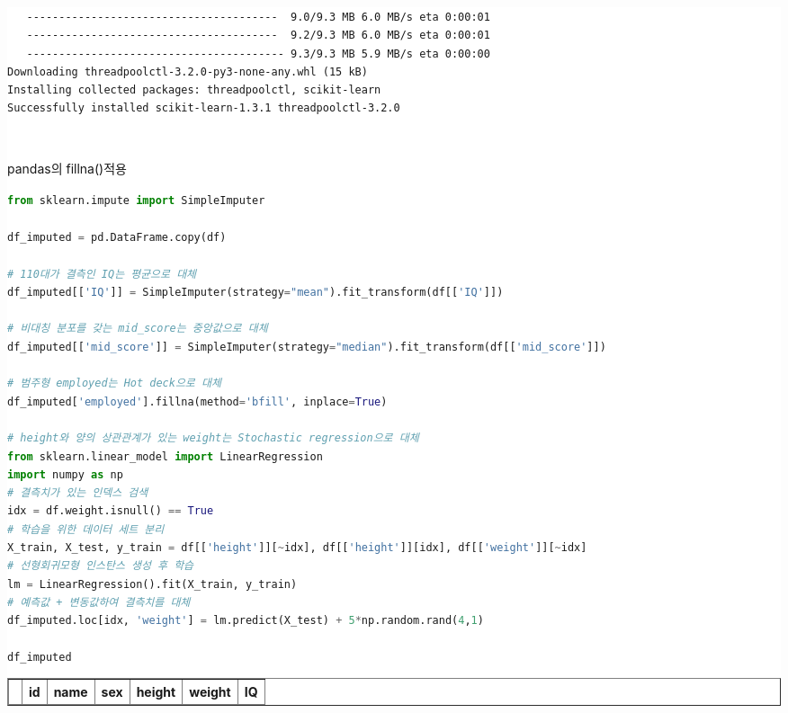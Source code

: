        ---------------------------------------  9.0/9.3 MB 6.0 MB/s eta 0:00:01
       ---------------------------------------  9.2/9.3 MB 6.0 MB/s eta 0:00:01
       ---------------------------------------- 9.3/9.3 MB 5.9 MB/s eta 0:00:00
    Downloading threadpoolctl-3.2.0-py3-none-any.whl (15 kB)
    Installing collected packages: threadpoolctl, scikit-learn
    Successfully installed scikit-learn-1.3.1 threadpoolctl-3.2.0
    

<br>

pandas의 fillna()적용

```python
from sklearn.impute import SimpleImputer

df_imputed = pd.DataFrame.copy(df)

# 110대가 결측인 IQ는 평균으로 대체
df_imputed[['IQ']] = SimpleImputer(strategy="mean").fit_transform(df[['IQ']])

# 비대칭 분포를 갖는 mid_score는 중앙값으로 대체
df_imputed[['mid_score']] = SimpleImputer(strategy="median").fit_transform(df[['mid_score']])

# 범주형 employed는 Hot deck으로 대체
df_imputed['employed'].fillna(method='bfill', inplace=True) 

# height와 양의 상관관계가 있는 weight는 Stochastic regression으로 대체
from sklearn.linear_model import LinearRegression
import numpy as np
# 결측치가 있는 인덱스 검색
idx = df.weight.isnull() == True
# 학습을 위한 데이터 세트 분리
X_train, X_test, y_train = df[['height']][~idx], df[['height']][idx], df[['weight']][~idx]
# 선형회귀모형 인스탄스 생성 후 학습
lm = LinearRegression().fit(X_train, y_train)
# 예측값 + 변동값하여 결측치를 대체
df_imputed.loc[idx, 'weight'] = lm.predict(X_test) + 5*np.random.rand(4,1)

df_imputed
```




<div>
<style scoped>
    .dataframe tbody tr th:only-of-type {
        vertical-align: middle;
    }

    .dataframe tbody tr th {
        vertical-align: top;
    }

    .dataframe thead th {
        text-align: right;
    }
</style>
<table border="1" class="dataframe">
  <thead>
    <tr style="text-align: right;">
      <th></th>
      <th>id</th>
      <th>name</th>
      <th>sex</th>
      <th>height</th>
      <th>weight</th>
      <th>IQ</th>